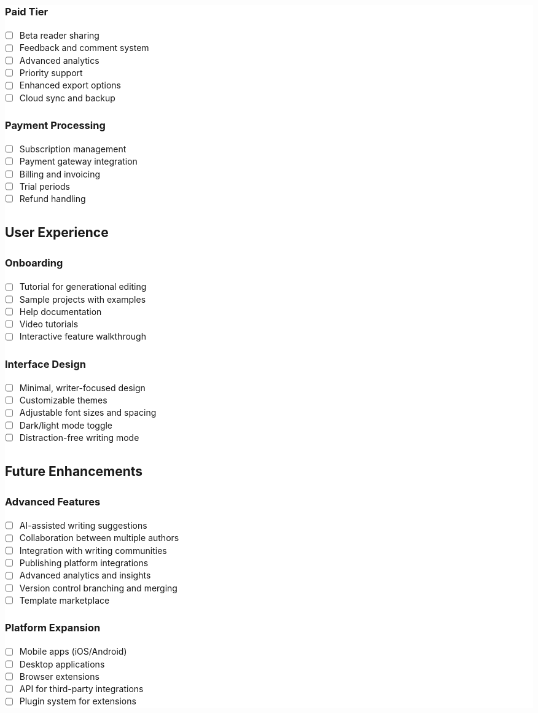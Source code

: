 ### Paid Tier

 - [ ] Beta reader sharing
 - [ ] Feedback and comment system
 - [ ] Advanced analytics
 - [ ] Priority support
 - [ ] Enhanced export options
 - [ ] Cloud sync and backup

### Payment Processing

 - [ ] Subscription management
 - [ ] Payment gateway integration
 - [ ] Billing and invoicing
 - [ ] Trial periods
 - [ ] Refund handling

## User Experience

### Onboarding

 - [ ] Tutorial for generational editing
 - [ ] Sample projects with examples
 - [ ] Help documentation
 - [ ] Video tutorials
 - [ ] Interactive feature walkthrough

### Interface Design

 - [ ] Minimal, writer-focused design
 - [ ] Customizable themes
 - [ ] Adjustable font sizes and spacing
 - [ ] Dark/light mode toggle
 - [ ] Distraction-free writing mode

## Future Enhancements

### Advanced Features

 - [ ] AI-assisted writing suggestions
 - [ ] Collaboration between multiple authors
 - [ ] Integration with writing communities
 - [ ] Publishing platform integrations
 - [ ] Advanced analytics and insights
 - [ ] Version control branching and merging
 - [ ] Template marketplace

### Platform Expansion

 - [ ] Mobile apps (iOS/Android)
 - [ ] Desktop applications
 - [ ] Browser extensions
 - [ ] API for third-party integrations
 - [ ] Plugin system for extensions
